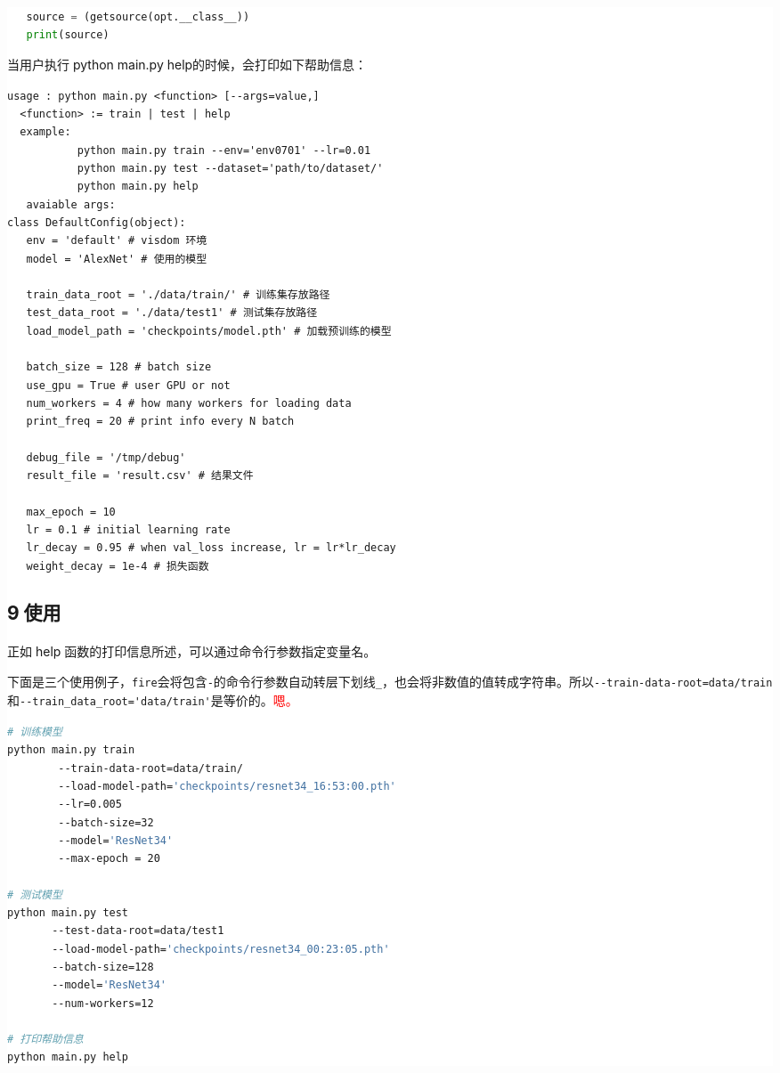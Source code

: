 ```python
   source = (getsource(opt.__class__))
   print(source)
```

当用户执行 python main.py help的时候，会打印如下帮助信息：

```text
usage : python main.py <function> [--args=value,]
  <function> := train | test | help
  example:
           python main.py train --env='env0701' --lr=0.01
           python main.py test --dataset='path/to/dataset/'
           python main.py help
   avaiable args:
class DefaultConfig(object):
   env = 'default' # visdom 环境
   model = 'AlexNet' # 使用的模型

   train_data_root = './data/train/' # 训练集存放路径
   test_data_root = './data/test1' # 测试集存放路径
   load_model_path = 'checkpoints/model.pth' # 加载预训练的模型

   batch_size = 128 # batch size
   use_gpu = True # user GPU or not
   num_workers = 4 # how many workers for loading data
   print_freq = 20 # print info every N batch

   debug_file = '/tmp/debug'
   result_file = 'result.csv' # 结果文件

   max_epoch = 10
   lr = 0.1 # initial learning rate
   lr_decay = 0.95 # when val_loss increase, lr = lr*lr_decay
   weight_decay = 1e-4 # 损失函数
```



## **9 使用**

正如 help 函数的打印信息所述，可以通过命令行参数指定变量名。

下面是三个使用例子，`fire`会将包含`-`的命令行参数自动转层下划线`_`，也会将非数值的值转成字符串。所以`--train-data-root=data/train`和`--train_data_root='data/train'`是等价的。<span style="color:red;">嗯。</span>

```bash
# 训练模型
python main.py train
        --train-data-root=data/train/
        --load-model-path='checkpoints/resnet34_16:53:00.pth'
        --lr=0.005
        --batch-size=32
        --model='ResNet34'
        --max-epoch = 20

# 测试模型
python main.py test
       --test-data-root=data/test1
       --load-model-path='checkpoints/resnet34_00:23:05.pth'
       --batch-size=128
       --model='ResNet34'
       --num-workers=12

# 打印帮助信息
python main.py help
```
